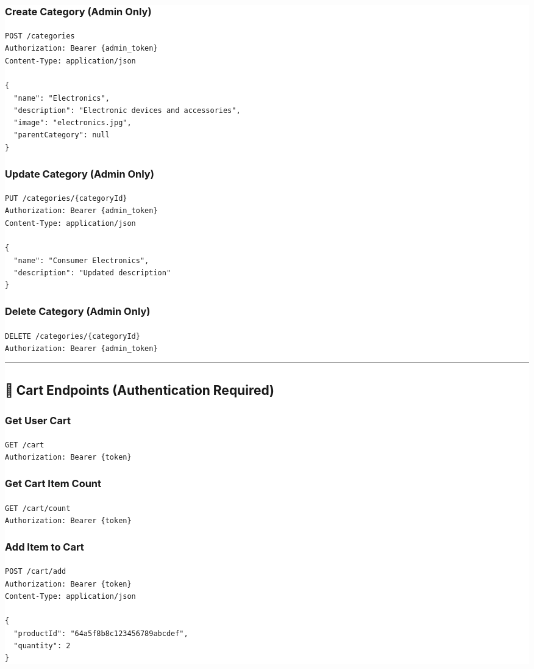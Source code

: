 ### Create Category (Admin Only)
```http
POST /categories
Authorization: Bearer {admin_token}
Content-Type: application/json

{
  "name": "Electronics",
  "description": "Electronic devices and accessories",
  "image": "electronics.jpg",
  "parentCategory": null
}
```

### Update Category (Admin Only)
```http
PUT /categories/{categoryId}
Authorization: Bearer {admin_token}
Content-Type: application/json

{
  "name": "Consumer Electronics",
  "description": "Updated description"
}
```

### Delete Category (Admin Only)
```http
DELETE /categories/{categoryId}
Authorization: Bearer {admin_token}
```

---

## 🛒 Cart Endpoints (Authentication Required)

### Get User Cart
```http
GET /cart
Authorization: Bearer {token}
```

### Get Cart Item Count
```http
GET /cart/count
Authorization: Bearer {token}
```

### Add Item to Cart
```http
POST /cart/add
Authorization: Bearer {token}
Content-Type: application/json

{
  "productId": "64a5f8b8c123456789abcdef",
  "quantity": 2
}
```
